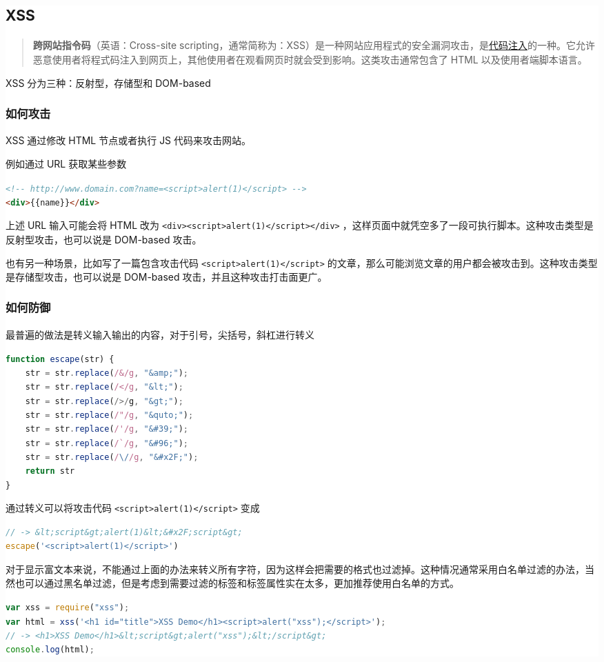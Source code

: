 
## XSS

> **跨网站指令码**（英语：Cross-site scripting，通常简称为：XSS）是一种网站应用程式的安全漏洞攻击，是[代码注入](https://www.wikiwand.com/zh-hans/%E4%BB%A3%E7%A2%BC%E6%B3%A8%E5%85%A5)的一种。它允许恶意使用者将程式码注入到网页上，其他使用者在观看网页时就会受到影响。这类攻击通常包含了 HTML 以及使用者端脚本语言。

XSS 分为三种：反射型，存储型和 DOM-based

### 如何攻击

XSS 通过修改 HTML 节点或者执行 JS 代码来攻击网站。

例如通过 URL 获取某些参数

```html
<!-- http://www.domain.com?name=<script>alert(1)</script> -->
<div>{{name}}</div>                                                  
```

上述 URL 输入可能会将 HTML 改为 `<div><script>alert(1)</script></div>` ，这样页面中就凭空多了一段可执行脚本。这种攻击类型是反射型攻击，也可以说是 DOM-based 攻击。

也有另一种场景，比如写了一篇包含攻击代码 `<script>alert(1)</script>` 的文章，那么可能浏览文章的用户都会被攻击到。这种攻击类型是存储型攻击，也可以说是 DOM-based 攻击，并且这种攻击打击面更广。

### 如何防御

最普遍的做法是转义输入输出的内容，对于引号，尖括号，斜杠进行转义

```js
function escape(str) {
	str = str.replace(/&/g, "&amp;");
	str = str.replace(/</g, "&lt;");
	str = str.replace(/>/g, "&gt;");
	str = str.replace(/"/g, "&quto;");
	str = str.replace(/'/g, "&#39;");
	str = str.replace(/`/g, "&#96;");
    str = str.replace(/\//g, "&#x2F;");
    return str
}
```

通过转义可以将攻击代码 `<script>alert(1)</script>` 变成

```js
// -> &lt;script&gt;alert(1)&lt;&#x2F;script&gt;
escape('<script>alert(1)</script>')
```

对于显示富文本来说，不能通过上面的办法来转义所有字符，因为这样会把需要的格式也过滤掉。这种情况通常采用白名单过滤的办法，当然也可以通过黑名单过滤，但是考虑到需要过滤的标签和标签属性实在太多，更加推荐使用白名单的方式。

```js
var xss = require("xss");
var html = xss('<h1 id="title">XSS Demo</h1><script>alert("xss");</script>');
// -> <h1>XSS Demo</h1>&lt;script&gt;alert("xss");&lt;/script&gt;
console.log(html);
```
